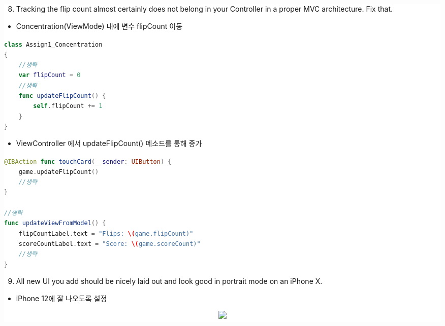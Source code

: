 8. Tracking the flip count almost certainly does not belong in your Controller in a proper MVC architecture. Fix that.
* Concentration(ViewMode) 내에 변수 flipCount 이동
```swift
class Assign1_Concentration
{
    //생략
    var flipCount = 0
    //생략
    func updateFlipCount() {
        self.flipCount += 1
    }
}
```
* ViewController 에서 updateFlipCount() 메소드를 통해 증가
```swift
@IBAction func touchCard(_ sender: UIButton) {
    game.updateFlipCount()
    //생략
}

//생략
func updateViewFromModel() {
    flipCountLabel.text = "Flips: \(game.flipCount)"
    scoreCountLabel.text = "Score: \(game.scoreCount)"
    //생략
}
```
9. All new UI you add should be nicely laid out and look good in portrait mode on an iPhone X.
* iPhone 12에 잘 나오도록 설정
<p align="center" width="100%">
<img width="99%" src = "https://user-images.githubusercontent.com/65349445/124488339-b09b8500-ddea-11eb-9e78-51afbbdca590.png">
</p>
